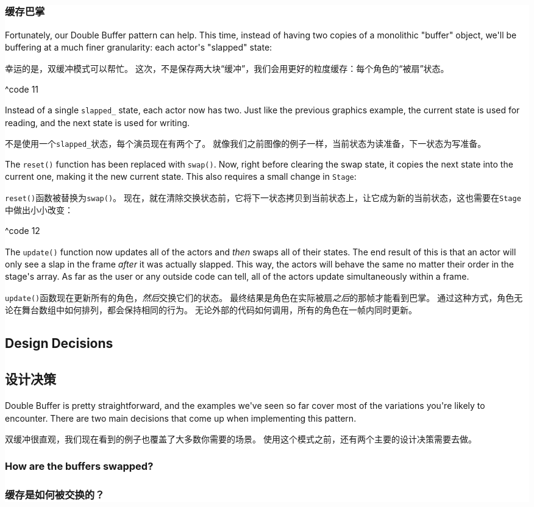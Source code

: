 ### 缓存巴掌

Fortunately, our Double Buffer pattern can help. This time, instead of
having two copies of a monolithic "buffer" object, we'll be buffering
at a much finer granularity: each actor's "slapped" state:

幸运的是，双缓冲模式可以帮忙。
这次，不是保存两大块“缓冲”，我们会用更好的粒度缓存：每个角色的“被扇”状态。

^code 11

Instead of a single `slapped_` state, each actor now has two. Just
like the previous graphics example, the current state is used for
reading, and the next state is used for writing.

不是使用一个`slapped_`状态，每个演员现在有两个了。
就像我们之前图像的例子一样，当前状态为读准备，下一状态为写准备。

The `reset()` function has been replaced with `swap()`. Now, right
before clearing the swap state, it copies the next state into the
current one, making it the new current state. This also requires a
small change in `Stage`:

`reset()`函数被替换为`swap()`。
现在，就在清除交换状态前，它将下一状态拷贝到当前状态上，让它成为新的当前状态，这也需要在`Stage`中做出小小改变：

^code 12

The `update()` function now updates all of the actors and *then* swaps
all of their states. The end result of this is that an actor will only see a
slap in the frame *after* it was actually slapped. This way, the actors will
behave the same no matter their order in the stage's array. As far as the user
or any outside code can tell, all of the actors update simultaneously within a
frame.

`update()`函数现在更新所有的角色，*然后*交换它们的状态。
最终结果是角色在实际被扇*之后*的那帧才能看到巴掌。
通过这种方式，角色无论在舞台数组中如何排列，都会保持相同的行为。
无论外部的代码如何调用，所有的角色在一帧内同时更新。

## Design Decisions

## 设计决策

Double Buffer is pretty straightforward, and the examples we've seen so far
cover most of the variations you're likely to encounter. There are two main
decisions that come up when implementing this pattern.

双缓冲很直观，我们现在看到的例子也覆盖了大多数你需要的场景。
使用这个模式之前，还有两个主要的设计决策需要去做。

### How are the buffers swapped?

### 缓存是如何被交换的？
